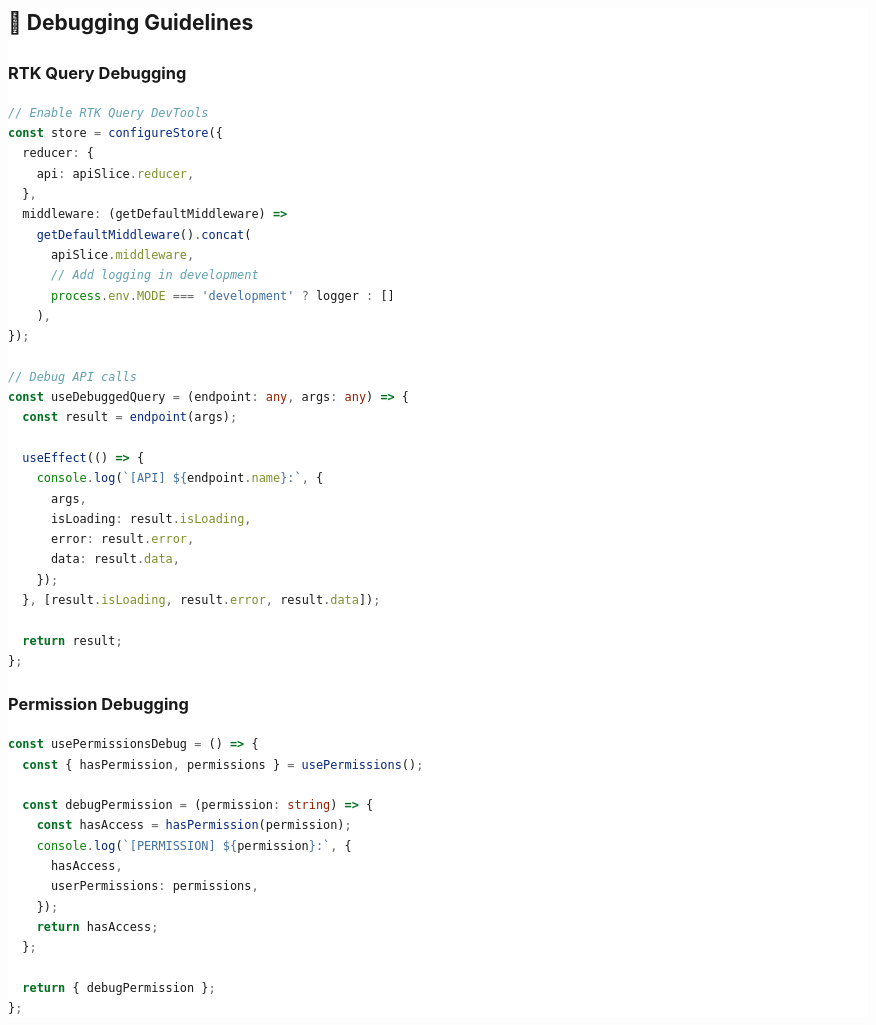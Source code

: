 ## 🔧 Debugging Guidelines

### RTK Query Debugging
```typescript
// Enable RTK Query DevTools
const store = configureStore({
  reducer: {
    api: apiSlice.reducer,
  },
  middleware: (getDefaultMiddleware) =>
    getDefaultMiddleware().concat(
      apiSlice.middleware,
      // Add logging in development
      process.env.MODE === 'development' ? logger : []
    ),
});

// Debug API calls
const useDebuggedQuery = (endpoint: any, args: any) => {
  const result = endpoint(args);
  
  useEffect(() => {
    console.log(`[API] ${endpoint.name}:`, {
      args,
      isLoading: result.isLoading,
      error: result.error,
      data: result.data,
    });
  }, [result.isLoading, result.error, result.data]);
  
  return result;
};
```

### Permission Debugging
```typescript
const usePermissionsDebug = () => {
  const { hasPermission, permissions } = usePermissions();
  
  const debugPermission = (permission: string) => {
    const hasAccess = hasPermission(permission);
    console.log(`[PERMISSION] ${permission}:`, {
      hasAccess,
      userPermissions: permissions,
    });
    return hasAccess;
  };
  
  return { debugPermission };
};
```
